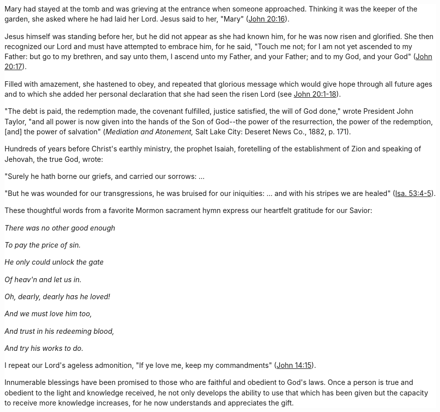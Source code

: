 Mary had stayed at the tomb and was grieving at the entrance when someone
approached. Thinking it was the keeper of the garden, she asked where he had
laid her Lord. Jesus said to her, "Mary" ([John
20:16](https://www.lds.org/scriptures/nt/john/20.16?lang=eng#15)).

Jesus himself was standing before her, but he did not appear as she had known
him, for he was now risen and glorified. She then recognized our Lord and must
have attempted to embrace him, for he said, "Touch me not; for I am not yet
ascended to my Father: but go to my brethren, and say unto them, I ascend unto
my Father, and your Father; and to my God, and your God" ([John
20:17](https://www.lds.org/scriptures/nt/john/20.17?lang=eng#16)).

Filled with amazement, she hastened to obey, and repeated that glorious
message which would give hope through all future ages and to which she added
her personal declaration that she had seen the risen Lord (see [John
20:1-18](https://www.lds.org/scriptures/nt/john/20.1-18?lang=eng#0)).

"The debt is paid, the redemption made, the covenant fulfilled, justice
satisfied, the will of God done," wrote President John Taylor, "and all power
is now given into the hands of the Son of God--the power of the resurrection,
the power of the redemption, [and] the power of salvation" (_Mediation and
Atonement,_ Salt Lake City: Deseret News Co., 1882, p. 171).

Hundreds of years before Christ's earthly ministry, the prophet Isaiah,
foretelling of the establishment of Zion and speaking of Jehovah, the true
God, wrote:

"Surely he hath borne our griefs, and carried our sorrows: ...

"But he was wounded for our transgressions, he was bruised for our iniquities:
... and with his stripes we are healed" ([Isa.
53:4-5](https://www.lds.org/scriptures/ot/isa/53.4-5?lang=eng#3)).

These thoughtful words from a favorite Mormon sacrament hymn express our
heartfelt gratitude for our Savior:

_There was no other good enough_

_To pay the price of sin._

_He only could unlock the gate_

_Of heav'n and let us in._

_Oh, dearly, dearly has he loved!_

_And we must love him too,_

_And trust in his redeeming blood,_

_And try his works to do._

I repeat our Lord's ageless admonition, "If ye love me, keep my commandments"
([John 14:15](https://www.lds.org/scriptures/nt/john/14.15?lang=eng#14)).

Innumerable blessings have been promised to those who are faithful and
obedient to God's laws. Once a person is true and obedient to the light and
knowledge received, he not only develops the ability to use that which has
been given but the capacity to receive more knowledge increases, for he now
understands and appreciates the gift.
